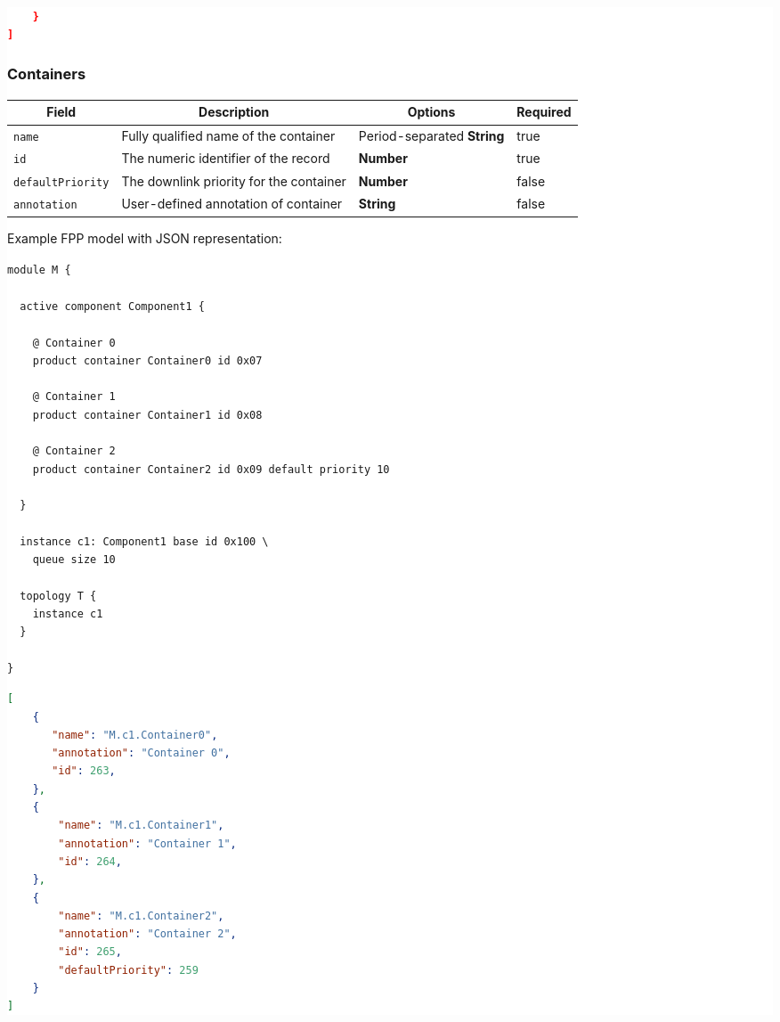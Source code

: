 ```json
    }      
]
```

### Containers

| Field | Description | Options | Required |
| ----- | ----------- | ------- | -------- |
| `name` | Fully qualified name of the container | Period-separated **String** | true |
| `id` | The numeric identifier of the record | **Number** | true |
| `defaultPriority` | The downlink priority for the container | **Number** | false |
| `annotation` | User-defined annotation of container | **String** | false |

Example FPP model with JSON representation:
```
module M {

  active component Component1 { 

    @ Container 0
    product container Container0 id 0x07

    @ Container 1
    product container Container1 id 0x08

    @ Container 2
    product container Container2 id 0x09 default priority 10

  }

  instance c1: Component1 base id 0x100 \
    queue size 10

  topology T {
    instance c1
  }

}

```

```json
[
    {
       "name": "M.c1.Container0",
       "annotation": "Container 0",
       "id": 263,
    },
    {
        "name": "M.c1.Container1",
        "annotation": "Container 1",
        "id": 264,
    },
    {
        "name": "M.c1.Container2",
        "annotation": "Container 2",
        "id": 265,
        "defaultPriority": 259
    }
]
```
